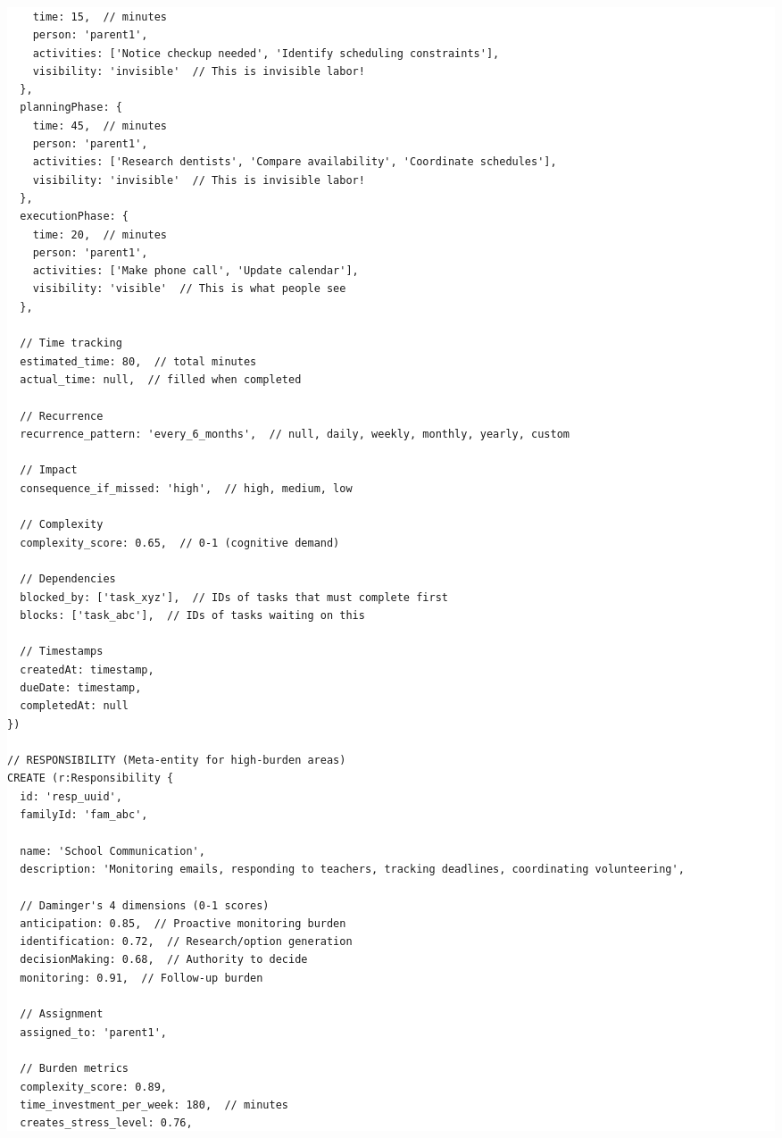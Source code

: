 ```cypher
    time: 15,  // minutes
    person: 'parent1',
    activities: ['Notice checkup needed', 'Identify scheduling constraints'],
    visibility: 'invisible'  // This is invisible labor!
  },
  planningPhase: {
    time: 45,  // minutes
    person: 'parent1',
    activities: ['Research dentists', 'Compare availability', 'Coordinate schedules'],
    visibility: 'invisible'  // This is invisible labor!
  },
  executionPhase: {
    time: 20,  // minutes
    person: 'parent1',
    activities: ['Make phone call', 'Update calendar'],
    visibility: 'visible'  // This is what people see
  },

  // Time tracking
  estimated_time: 80,  // total minutes
  actual_time: null,  // filled when completed

  // Recurrence
  recurrence_pattern: 'every_6_months',  // null, daily, weekly, monthly, yearly, custom

  // Impact
  consequence_if_missed: 'high',  // high, medium, low

  // Complexity
  complexity_score: 0.65,  // 0-1 (cognitive demand)

  // Dependencies
  blocked_by: ['task_xyz'],  // IDs of tasks that must complete first
  blocks: ['task_abc'],  // IDs of tasks waiting on this

  // Timestamps
  createdAt: timestamp,
  dueDate: timestamp,
  completedAt: null
})

// RESPONSIBILITY (Meta-entity for high-burden areas)
CREATE (r:Responsibility {
  id: 'resp_uuid',
  familyId: 'fam_abc',

  name: 'School Communication',
  description: 'Monitoring emails, responding to teachers, tracking deadlines, coordinating volunteering',

  // Daminger's 4 dimensions (0-1 scores)
  anticipation: 0.85,  // Proactive monitoring burden
  identification: 0.72,  // Research/option generation
  decisionMaking: 0.68,  // Authority to decide
  monitoring: 0.91,  // Follow-up burden

  // Assignment
  assigned_to: 'parent1',

  // Burden metrics
  complexity_score: 0.89,
  time_investment_per_week: 180,  // minutes
  creates_stress_level: 0.76,
```